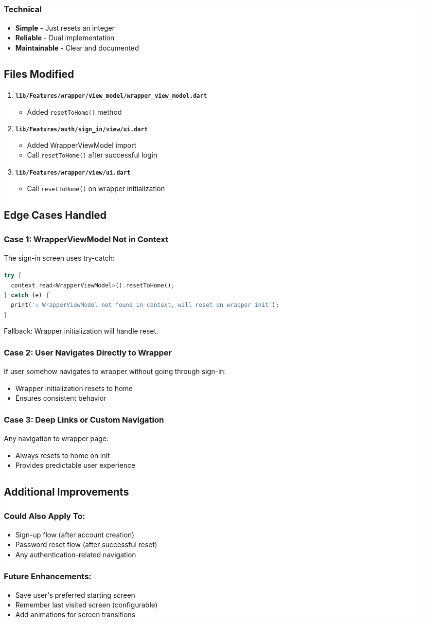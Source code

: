 ### Technical
- **Simple** - Just resets an integer
- **Reliable** - Dual implementation
- **Maintainable** - Clear and documented

## Files Modified

1. **`lib/Features/wrapper/view_model/wrapper_view_model.dart`**
   - Added `resetToHome()` method

2. **`lib/Features/auth/sign_in/view/ui.dart`**
   - Added WrapperViewModel import
   - Call `resetToHome()` after successful login

3. **`lib/Features/wrapper/view/ui.dart`**
   - Call `resetToHome()` on wrapper initialization

## Edge Cases Handled

### Case 1: WrapperViewModel Not in Context
The sign-in screen uses try-catch:
```dart
try {
  context.read<WrapperViewModel>().resetToHome();
} catch (e) {
  print('⚠️ WrapperViewModel not found in context, will reset on wrapper init');
}
```
Fallback: Wrapper initialization will handle reset.

### Case 2: User Navigates Directly to Wrapper
If user somehow navigates to wrapper without going through sign-in:
- Wrapper initialization resets to home
- Ensures consistent behavior

### Case 3: Deep Links or Custom Navigation
Any navigation to wrapper page:
- Always resets to home on init
- Provides predictable user experience

## Additional Improvements

### Could Also Apply To:
- Sign-up flow (after account creation)
- Password reset flow (after successful reset)
- Any authentication-related navigation

### Future Enhancements:
- Save user's preferred starting screen
- Remember last visited screen (configurable)
- Add animations for screen transitions
